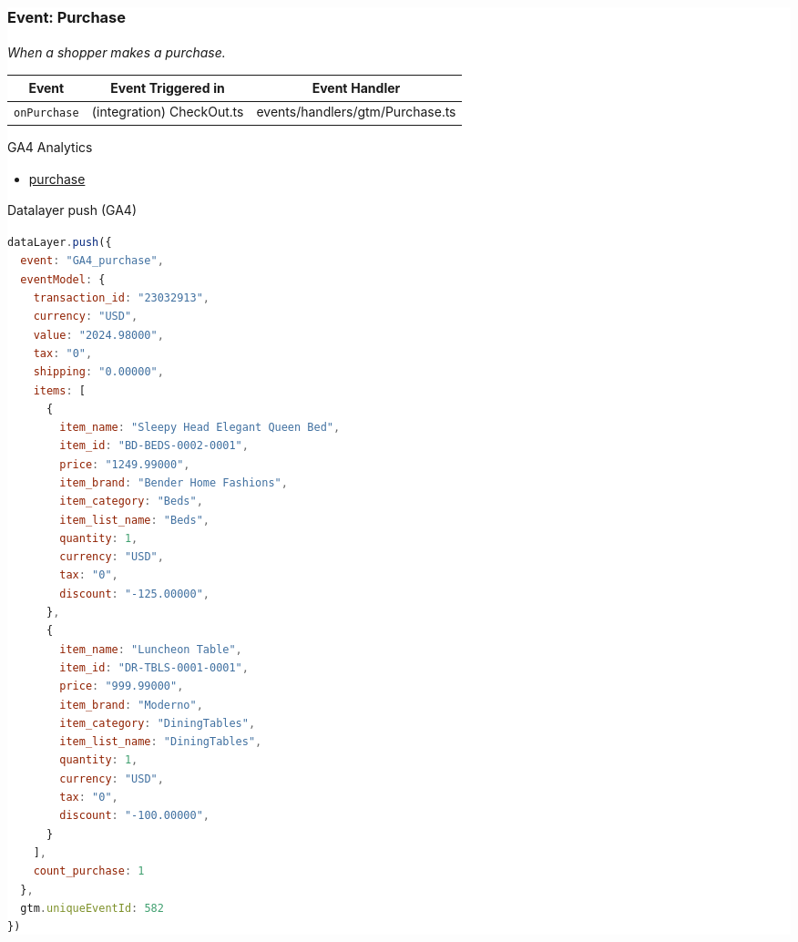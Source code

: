 
### Event: Purchase

_When a shopper makes a purchase._

| Event        | Event Triggered in        | Event Handler                   |
| ------------ | ------------------------- | ------------------------------- |
| `onPurchase` | (integration) CheckOut.ts | events/handlers/gtm/Purchase.ts |

GA4 Analytics

- [purchase](https://developers.google.com/analytics/devguides/collection/ga4/reference/events?client_type=gtag#purchase)

Datalayer push (GA4)

```javascript
dataLayer.push({
  event: "GA4_purchase",
  eventModel: {
    transaction_id: "23032913",
    currency: "USD",
    value: "2024.98000",
    tax: "0",
    shipping: "0.00000",
    items: [
      {
        item_name: "Sleepy Head Elegant Queen Bed",
        item_id: "BD-BEDS-0002-0001",
        price: "1249.99000",
        item_brand: "Bender Home Fashions",
        item_category: "Beds",
        item_list_name: "Beds",
        quantity: 1,
        currency: "USD",
        tax: "0",
        discount: "-125.00000",
      },
      {
        item_name: "Luncheon Table",
        item_id: "DR-TBLS-0001-0001",
        price: "999.99000",
        item_brand: "Moderno",
        item_category: "DiningTables",
        item_list_name: "DiningTables",
        quantity: 1,
        currency: "USD",
        tax: "0",
        discount: "-100.00000",
      }
    ],
    count_purchase: 1
  },
  gtm.uniqueEventId: 582
})
```
